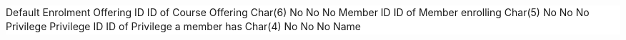    <td width="67">Default</td>

  </tr>

  <tr>

   <td rowspan="2" width="102">Enrolment</td>

   <td width="129">Offering ID</td>

   <td width="105">ID of Course Offering</td>

   <td width="107">Char(6)</td>

   <td width="54">No</td>

   <td width="64">No</td>

   <td width="70">No</td>

   <td width="67"> </td>

  </tr>

  <tr>

   <td width="129">Member ID</td>

   <td width="105">ID of Member enrolling</td>

   <td width="107">Char(5)</td>

   <td width="54">No</td>

   <td width="64">No</td>

   <td width="70">No</td>

   <td width="67"> </td>

  </tr>

  <tr>

   <td rowspan="5" width="102">Privilege</td>

   <td width="129">Privilege ID</td>

   <td width="105">ID of Privilege a member has</td>

   <td width="107">Char(4)</td>

   <td width="54">No</td>

   <td width="64">No</td>

   <td width="70">No</td>

   <td width="67"> </td>

  </tr>

  <tr>

   <td width="129">Name</td>
